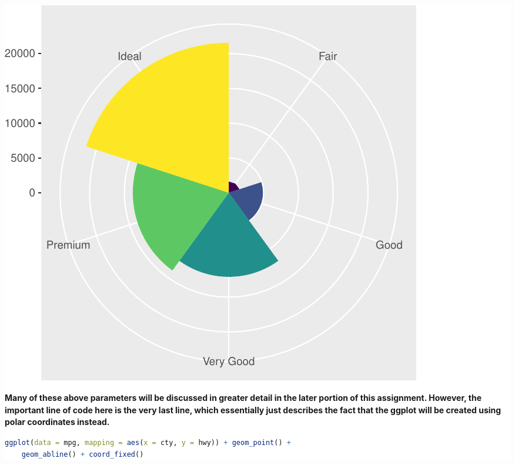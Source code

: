 ![](Assignments_files/figure-latex/unnamed-chunk-96-2.pdf) 

**Many of these above parameters will be discussed in greater detail in the later portion of this assignment. However, the important line of code here is the very last line, which essentially just describes the fact that the ggplot will be created using polar coordinates instead.**


```r
ggplot(data = mpg, mapping = aes(x = cty, y = hwy)) + geom_point() +
    geom_abline() + coord_fixed()
```
